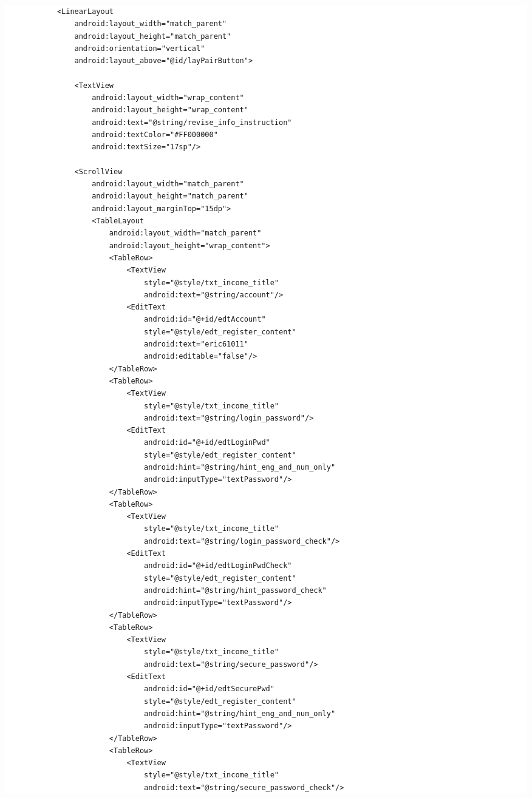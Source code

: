                 <LinearLayout
                    android:layout_width="match_parent"
                    android:layout_height="match_parent"
                    android:orientation="vertical"
                    android:layout_above="@id/layPairButton">

                    <TextView
                        android:layout_width="wrap_content"
                        android:layout_height="wrap_content"
                        android:text="@string/revise_info_instruction"
                        android:textColor="#FF000000"
                        android:textSize="17sp"/>

                    <ScrollView
                        android:layout_width="match_parent"
                        android:layout_height="match_parent"
                        android:layout_marginTop="15dp">
                        <TableLayout
                            android:layout_width="match_parent"
                            android:layout_height="wrap_content">
                            <TableRow>
                                <TextView
                                    style="@style/txt_income_title"
                                    android:text="@string/account"/>
                                <EditText
                                    android:id="@+id/edtAccount"
                                    style="@style/edt_register_content"
                                    android:text="eric61011"
                                    android:editable="false"/>
                            </TableRow>
                            <TableRow>
                                <TextView
                                    style="@style/txt_income_title"
                                    android:text="@string/login_password"/>
                                <EditText
                                    android:id="@+id/edtLoginPwd"
                                    style="@style/edt_register_content"
                                    android:hint="@string/hint_eng_and_num_only"
                                    android:inputType="textPassword"/>
                            </TableRow>
                            <TableRow>
                                <TextView
                                    style="@style/txt_income_title"
                                    android:text="@string/login_password_check"/>
                                <EditText
                                    android:id="@+id/edtLoginPwdCheck"
                                    style="@style/edt_register_content"
                                    android:hint="@string/hint_password_check"
                                    android:inputType="textPassword"/>
                            </TableRow>
                            <TableRow>
                                <TextView
                                    style="@style/txt_income_title"
                                    android:text="@string/secure_password"/>
                                <EditText
                                    android:id="@+id/edtSecurePwd"
                                    style="@style/edt_register_content"
                                    android:hint="@string/hint_eng_and_num_only"
                                    android:inputType="textPassword"/>
                            </TableRow>
                            <TableRow>
                                <TextView
                                    style="@style/txt_income_title"
                                    android:text="@string/secure_password_check"/>